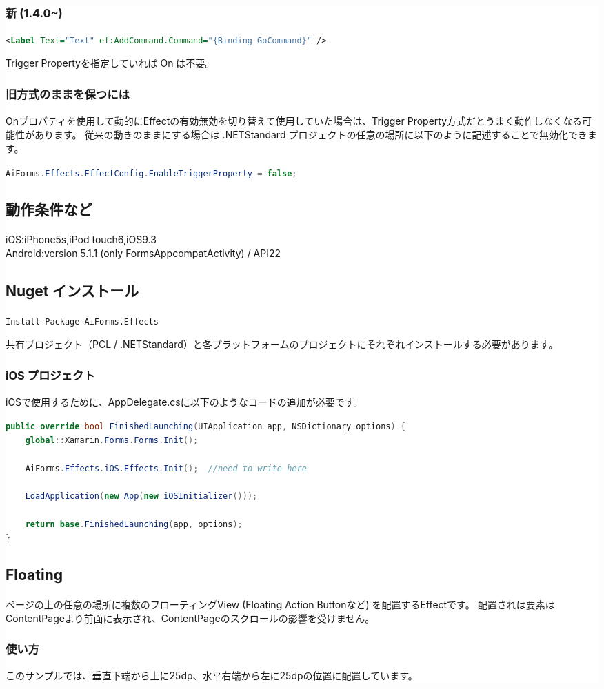 ### 新 (1.4.0~)

```xml
<Label Text="Text" ef:AddCommand.Command="{Binding GoCommand}" />
```

Trigger Propertyを指定していれば On は不要。

### 旧方式のままを保つには

Onプロパティを使用して動的にEffectの有効無効を切り替えて使用していた場合は、Trigger Property方式だとうまく動作しなくなる可能性があります。
従来の動きのままにする場合は .NETStandard プロジェクトの任意の場所に以下のように記述することで無効化できます。

```csharp
AiForms.Effects.EffectConfig.EnableTriggerProperty = false;
```

## 動作条件など

iOS:iPhone5s,iPod touch6,iOS9.3  
Android:version 5.1.1 (only FormsAppcompatActivity) / API22

## Nuget インストール

```bash
Install-Package AiForms.Effects
```

共有プロジェクト（PCL / .NETStandard）と各プラットフォームのプロジェクトにそれぞれインストールする必要があります。

### iOS プロジェクト

iOSで使用するために、AppDelegate.csに以下のようなコードの追加が必要です。

```csharp
public override bool FinishedLaunching(UIApplication app, NSDictionary options) {
    global::Xamarin.Forms.Forms.Init();

    AiForms.Effects.iOS.Effects.Init();  //need to write here

    LoadApplication(new App(new iOSInitializer()));

    return base.FinishedLaunching(app, options);
}
```

## Floating

ページの上の任意の場所に複数のフローティングView (Floating Action Buttonなど) を配置するEffectです。
配置されは要素はContentPageより前面に表示され、ContentPageのスクロールの影響を受けません。

### 使い方

このサンプルでは、垂直下端から上に25dp、水平右端から左に25dpの位置に配置しています。
